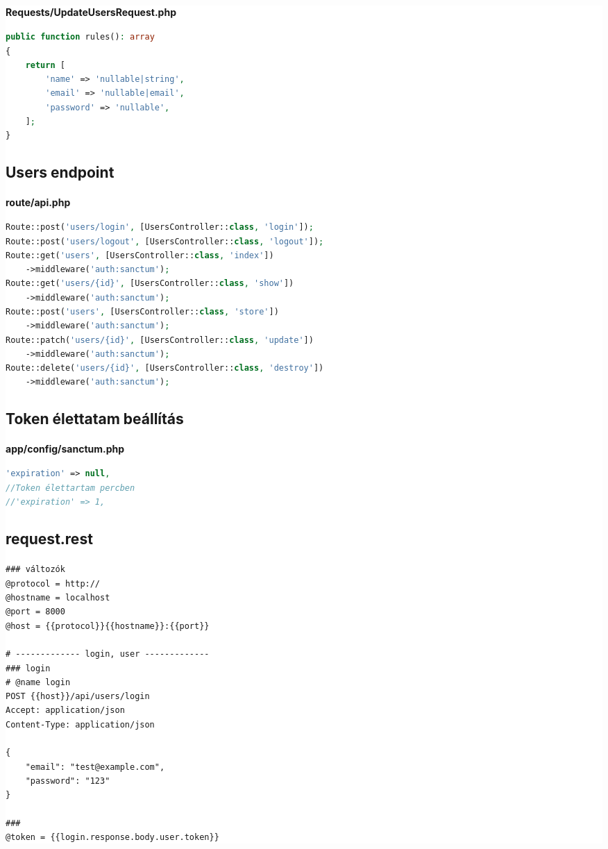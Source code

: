 **Requests/UpdateUsersRequest.php**
```php
public function rules(): array
{
    return [
        'name' => 'nullable|string',
        'email' => 'nullable|email',
        'password' => 'nullable',
    ];
}
```


## Users endpoint 
**route/api.php**
```php 
Route::post('users/login', [UsersController::class, 'login']);
Route::post('users/logout', [UsersController::class, 'logout']);
Route::get('users', [UsersController::class, 'index'])
    ->middleware('auth:sanctum');
Route::get('users/{id}', [UsersController::class, 'show'])
    ->middleware('auth:sanctum');
Route::post('users', [UsersController::class, 'store'])
    ->middleware('auth:sanctum');    
Route::patch('users/{id}', [UsersController::class, 'update'])
    ->middleware('auth:sanctum');    
Route::delete('users/{id}', [UsersController::class, 'destroy'])
    ->middleware('auth:sanctum');
```


## Token élettatam beállítás
**app/config/sanctum.php**
```php
'expiration' => null,
//Token élettartam percben
//'expiration' => 1,

```


## request.rest
```rest
### változók
@protocol = http://
@hostname = localhost
@port = 8000
@host = {{protocol}}{{hostname}}:{{port}}

# ------------- login, user -------------
### login
# @name login
POST {{host}}/api/users/login 
Accept: application/json
Content-Type: application/json

{
    "email": "test@example.com",
    "password": "123"
}

###
@token = {{login.response.body.user.token}}

```